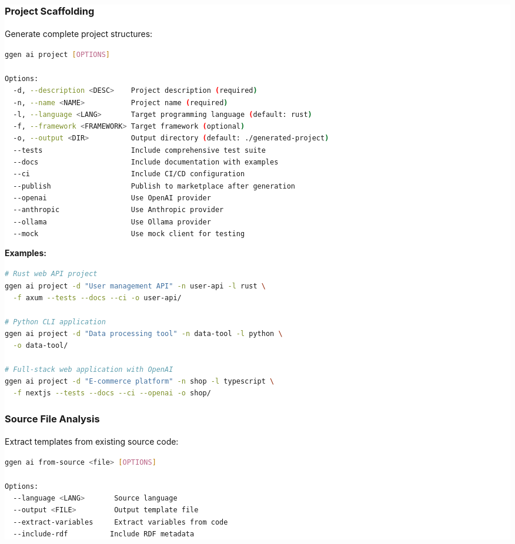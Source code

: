```bash
```

### Project Scaffolding

Generate complete project structures:

```bash
ggen ai project [OPTIONS]

Options:
  -d, --description <DESC>    Project description (required)
  -n, --name <NAME>           Project name (required)
  -l, --language <LANG>       Target programming language (default: rust)
  -f, --framework <FRAMEWORK> Target framework (optional)
  -o, --output <DIR>          Output directory (default: ./generated-project)
  --tests                     Include comprehensive test suite
  --docs                      Include documentation with examples
  --ci                        Include CI/CD configuration
  --publish                   Publish to marketplace after generation
  --openai                    Use OpenAI provider
  --anthropic                 Use Anthropic provider
  --ollama                    Use Ollama provider
  --mock                      Use mock client for testing
```

**Examples:**
```bash
# Rust web API project
ggen ai project -d "User management API" -n user-api -l rust \
  -f axum --tests --docs --ci -o user-api/

# Python CLI application
ggen ai project -d "Data processing tool" -n data-tool -l python \
  -o data-tool/

# Full-stack web application with OpenAI
ggen ai project -d "E-commerce platform" -n shop -l typescript \
  -f nextjs --tests --docs --ci --openai -o shop/
```

### Source File Analysis

Extract templates from existing source code:

```bash
ggen ai from-source <file> [OPTIONS]

Options:
  --language <LANG>       Source language
  --output <FILE>         Output template file
  --extract-variables     Extract variables from code
  --include-rdf          Include RDF metadata
```
